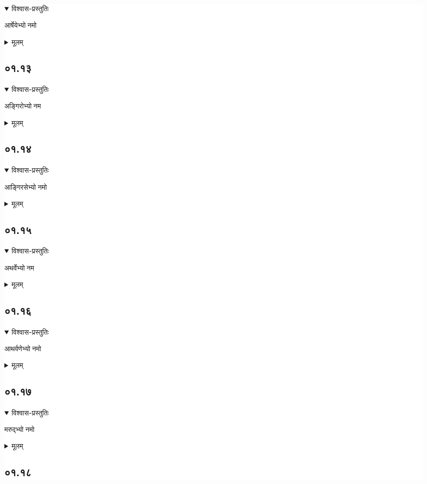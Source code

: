 <details open><summary>विश्वास-प्रस्तुतिः</summary>

आर्षेयेभ्यो नमो  
</details>

<details><summary>मूलम्</summary></details>


## ०१.१३

<details open><summary>विश्वास-प्रस्तुतिः</summary>

अङ्गिरोभ्यो नम  
</details>

<details><summary>मूलम्</summary></details>


## ०१.१४

<details open><summary>विश्वास-प्रस्तुतिः</summary>

आङ्गिरसेभ्यो नमो  
</details>

<details><summary>मूलम्</summary></details>


## ०१.१५

<details open><summary>विश्वास-प्रस्तुतिः</summary>

अथर्वेभ्यो नम  
</details>

<details><summary>मूलम्</summary></details>


## ०१.१६

<details open><summary>विश्वास-प्रस्तुतिः</summary>

आथर्वणेभ्यो नमो  
</details>

<details><summary>मूलम्</summary></details>


## ०१.१७

<details open><summary>विश्वास-प्रस्तुतिः</summary>

मरुद्भ्यो नमो  
</details>

<details><summary>मूलम्</summary></details>


## ०१.१८
